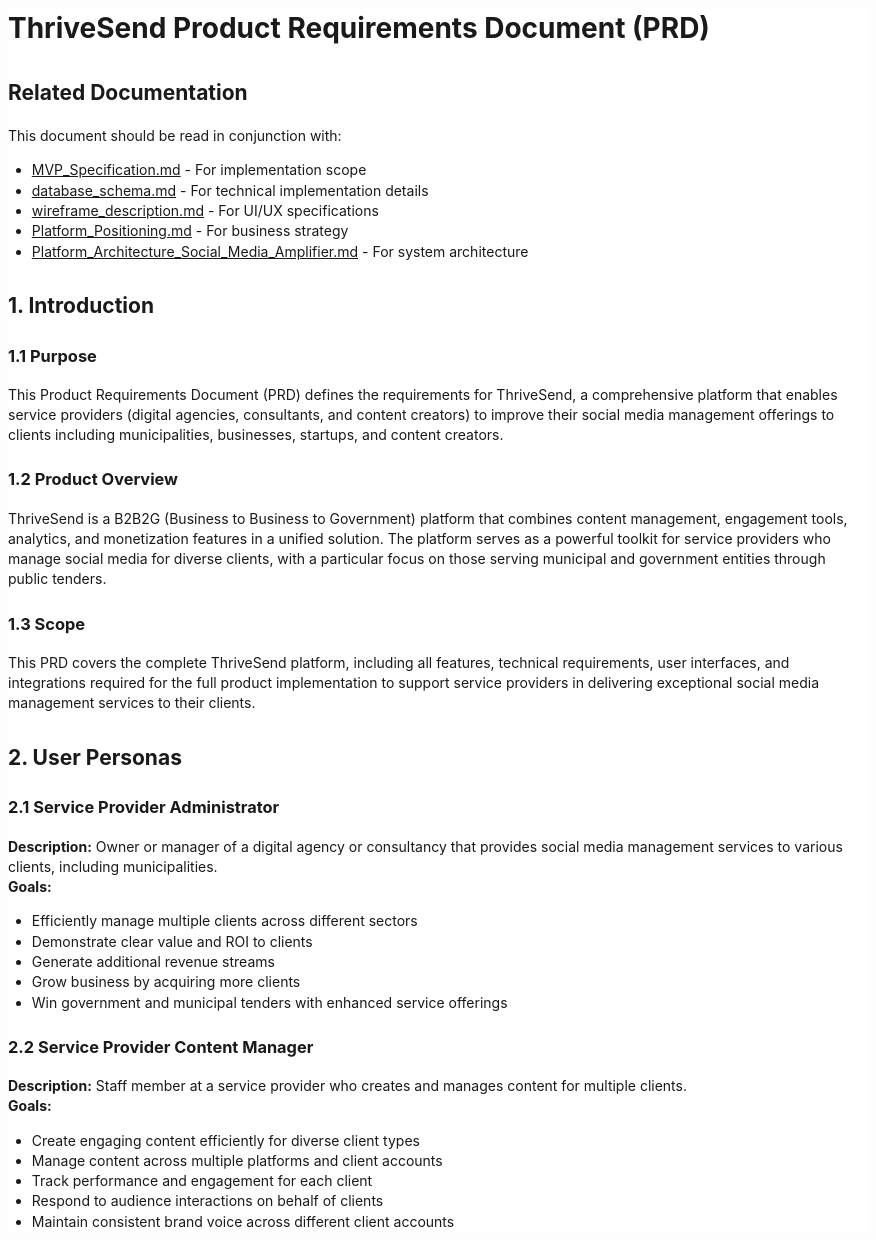 # ThriveSend Product Requirements Document (PRD)

## Related Documentation

This document should be read in conjunction with:
- [MVP_Specification.md](../MVP_Specification.md) - For implementation scope
- [database_schema.md](../database_schema.md) - For technical implementation details
- [wireframe_description.md](../wireframe_description.md) - For UI/UX specifications
- [Platform_Positioning.md](../Platform_Positioning.md) - For business strategy
- [Platform_Architecture_Social_Media_Amplifier.md](../Platform_Architecture_Social_Media_Amplifier.md) - For system architecture

## 1. Introduction

### 1.1 Purpose
This Product Requirements Document (PRD) defines the requirements for ThriveSend, a comprehensive platform that enables service providers (digital agencies, consultants, and content creators) to improve their social media management offerings to clients including municipalities, businesses, startups, and content creators.

### 1.2 Product Overview
ThriveSend is a B2B2G (Business to Business to Government) platform that combines content management, engagement tools, analytics, and monetization features in a unified solution. The platform serves as a powerful toolkit for service providers who manage social media for diverse clients, with a particular focus on those serving municipal and government entities through public tenders.

### 1.3 Scope
This PRD covers the complete ThriveSend platform, including all features, technical requirements, user interfaces, and integrations required for the full product implementation to support service providers in delivering exceptional social media management services to their clients.

## 2. User Personas

### 2.1 Service Provider Administrator
**Description:** Owner or manager of a digital agency or consultancy that provides social media management services to various clients, including municipalities.  
**Goals:**
- Efficiently manage multiple clients across different sectors
- Demonstrate clear value and ROI to clients
- Generate additional revenue streams
- Grow business by acquiring more clients
- Win government and municipal tenders with enhanced service offerings

### 2.2 Service Provider Content Manager
**Description:** Staff member at a service provider who creates and manages content for multiple clients.  
**Goals:**
- Create engaging content efficiently for diverse client types
- Manage content across multiple platforms and client accounts
- Track performance and engagement for each client
- Respond to audience interactions on behalf of clients
- Maintain consistent brand voice across different client accounts
